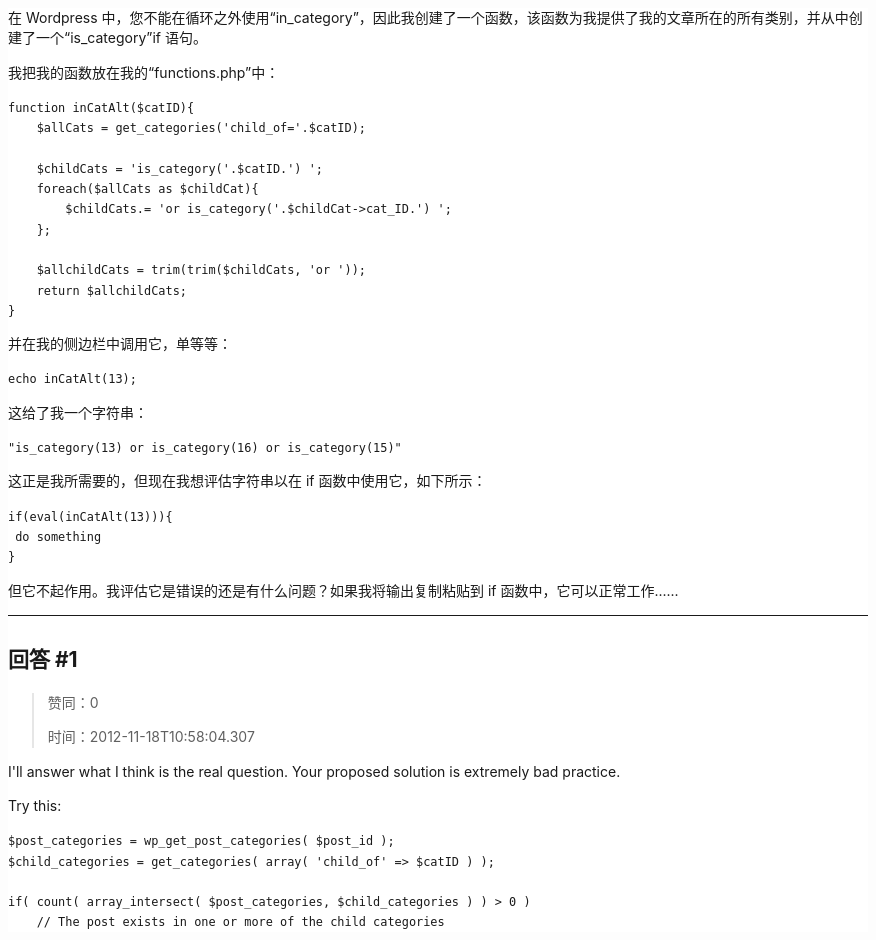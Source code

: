 在 Wordpress 中，您不能在循环之外使用“in_category”，因此我创建了一个函数，该函数为我提供了我的文章所在的所有类别，并从中创建了一个“is_category”if 语句。

我把我的函数放在我的“functions.php”中：

```
function inCatAlt($catID){
    $allCats = get_categories('child_of='.$catID);

    $childCats = 'is_category('.$catID.') ';
    foreach($allCats as $childCat){
        $childCats.= 'or is_category('.$childCat->cat_ID.') ';
    };

    $allchildCats = trim(trim($childCats, 'or '));
    return $allchildCats;
} 
```

并在我的侧边栏中调用它，单等等：

```
echo inCatAlt(13); 
```

这给了我一个字符串：

```
"is_category(13) or is_category(16) or is_category(15)" 
```

这正是我所需要的，但现在我想评估字符串以在 if 函数中使用它，如下所示：

```
if(eval(inCatAlt(13))){
 do something
} 
```

但它不起作用。我评估它是错误的还是有什么问题？如果我将输出复制粘贴到 if 函数中，它可以正常工作......

* * *

## 回答 #1

> 赞同：0
> 
> 时间：2012-11-18T10:58:04.307

I'll answer what I think is the real question. Your proposed solution is extremely bad practice.

Try this:

```
$post_categories = wp_get_post_categories( $post_id );
$child_categories = get_categories( array( 'child_of' => $catID ) );

if( count( array_intersect( $post_categories, $child_categories ) ) > 0 )
    // The post exists in one or more of the child categories 
```
